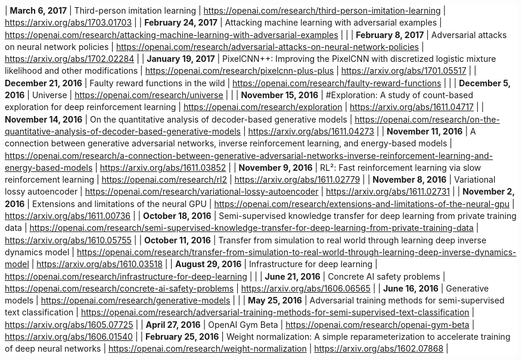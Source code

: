| **March 6, 2017** 	| Third-person imitation learning 	| https://openai.com/research/third-person-imitation-learning 	| https://arxiv.org/abs/1703.01703 	|
| **February 24, 2017** 	| Attacking machine learning with adversarial examples 	| https://openai.com/research/attacking-machine-learning-with-adversarial-examples 	|  	|
| **February 8, 2017** 	| Adversarial attacks on neural network policies 	| https://openai.com/research/adversarial-attacks-on-neural-network-policies 	| https://arxiv.org/abs/1702.02284 	|
| **January 19, 2017** 	| PixelCNN++: Improving the PixelCNN with discretized logistic mixture likelihood and other modifications 	| https://openai.com/research/pixelcnn-plus-plus 	| https://arxiv.org/abs/1701.05517 	|
| **December 21, 2016** 	| Faulty reward functions in the wild 	| https://openai.com/research/faulty-reward-functions 	|  	|
| **December 5, 2016** 	| Universe 	| https://openai.com/research/universe 	|  	|
| **November 15, 2016** 	| #Exploration: A study of count-based exploration for deep reinforcement learning 	| https://openai.com/research/exploration 	| https://arxiv.org/abs/1611.04717 	|
| **November 14, 2016** 	| On the quantitative analysis of decoder-based generative models 	| https://openai.com/research/on-the-quantitative-analysis-of-decoder-based-generative-models 	| https://arxiv.org/abs/1611.04273 	|
| **November 11, 2016** 	| A connection between generative adversarial networks, inverse reinforcement learning, and energy-based models 	| https://openai.com/research/a-connection-between-generative-adversarial-networks-inverse-reinforcement-learning-and-energy-based-models 	| https://arxiv.org/abs/1611.03852 	|
| **November 9, 2016** 	| RL²: Fast reinforcement learning via slow reinforcement learning 	| https://openai.com/research/rl2 	| https://arxiv.org/abs/1611.02779 	|
| **November 8, 2016** 	| Variational lossy autoencoder 	| https://openai.com/research/variational-lossy-autoencoder 	| https://arxiv.org/abs/1611.02731 	|
| **November 2, 2016** 	| Extensions and limitations of the neural GPU 	| https://openai.com/research/extensions-and-limitations-of-the-neural-gpu 	| https://arxiv.org/abs/1611.00736 	|
| **October 18, 2016** 	| Semi-supervised knowledge transfer for deep learning from private training data 	| https://openai.com/research/semi-supervised-knowledge-transfer-for-deep-learning-from-private-training-data 	| https://arxiv.org/abs/1610.05755 	|
| **October 11, 2016** 	| Transfer from simulation to real world through learning deep inverse dynamics model 	| https://openai.com/research/transfer-from-simulation-to-real-world-through-learning-deep-inverse-dynamics-model 	| https://arxiv.org/abs/1610.03518 	|
| **August 29, 2016** 	| Infrastructure for deep learning 	| https://openai.com/research/infrastructure-for-deep-learning 	|  	|
| **June 21, 2016** 	| Concrete AI safety problems 	| https://openai.com/research/concrete-ai-safety-problems 	| https://arxiv.org/abs/1606.06565 	|
| **June 16, 2016** 	| Generative models 	| https://openai.com/research/generative-models 	|  	|
| **May 25, 2016** 	| Adversarial training methods for semi-supervised text classification 	| https://openai.com/research/adversarial-training-methods-for-semi-supervised-text-classification 	| https://arxiv.org/abs/1605.07725 	|
| **April 27, 2016** 	| OpenAI Gym Beta 	| https://openai.com/research/openai-gym-beta 	| https://arxiv.org/abs/1606.01540 	|
| **February 25, 2016** 	| Weight normalization: A simple reparameterization to accelerate training of deep neural networks 	| https://openai.com/research/weight-normalization 	| https://arxiv.org/abs/1602.07868 	|
